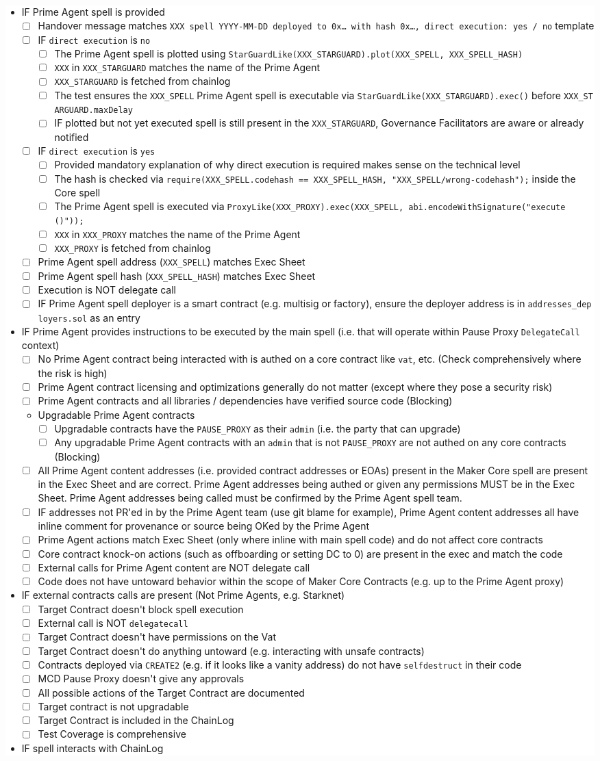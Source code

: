   * IF Prime Agent spell is provided
    * [ ] Handover message matches `XXX spell YYYY-MM-DD deployed to 0x… with hash 0x…, direct execution: yes / no` template
    * [ ] IF `direct execution` is `no`
      * [ ] The Prime Agent spell is plotted using `StarGuardLike(XXX_STARGUARD).plot(XXX_SPELL, XXX_SPELL_HASH)`
      * [ ] `XXX` in `XXX_STARGUARD` matches the name of the Prime Agent
      * [ ] `XXX_STARGUARD` is fetched from chainlog
      * [ ] The test ensures the `XXX_SPELL` Prime Agent spell is executable via `StarGuardLike(XXX_STARGUARD).exec()` before `XXX_STARGUARD.maxDelay`
      * [ ] IF plotted but not yet executed spell is still present in the `XXX_STARGUARD`, Governance Facilitators are aware or already notified
    * [ ] IF `direct execution` is `yes`
      * [ ] Provided mandatory explanation of why direct execution is required makes sense on the technical level
      * [ ] The hash is checked via `require(XXX_SPELL.codehash == XXX_SPELL_HASH, "XXX_SPELL/wrong-codehash");` inside the Core spell
      * [ ] The Prime Agent spell is executed via `ProxyLike(XXX_PROXY).exec(XXX_SPELL, abi.encodeWithSignature("execute()"));`
      * [ ] `XXX` in `XXX_PROXY` matches the name of the Prime Agent
      * [ ] `XXX_PROXY` is fetched from chainlog
    * [ ] Prime Agent spell address (`XXX_SPELL`) matches Exec Sheet
    * [ ] Prime Agent spell hash (`XXX_SPELL_HASH`) matches Exec Sheet
    * [ ] Execution is NOT delegate call
    * [ ] IF Prime Agent spell deployer is a smart contract (e.g. multisig or factory), ensure the deployer address is in `addresses_deployers.sol` as an entry
  * IF Prime Agent provides instructions to be executed by the main spell (i.e. that will operate within Pause Proxy `DelegateCall` context)
    * [ ] No Prime Agent contract being interacted with is authed on a core contract like `vat`, etc. (Check comprehensively where the risk is high)
    * [ ] Prime Agent contract licensing and optimizations generally do not matter (except where they pose a security risk)
    * [ ] Prime Agent contracts and all libraries / dependencies have verified source code (Blocking)
    * Upgradable Prime Agent contracts
      * [ ] Upgradable contracts have the `PAUSE_PROXY` as their `admin` (i.e. the party that can upgrade)
      * [ ] Any upgradable Prime Agent contracts with an `admin` that is not `PAUSE_PROXY` are not authed on any core contracts (Blocking)
    * [ ] All Prime Agent content addresses (i.e. provided contract addresses or EOAs) present in the Maker Core spell are present in the Exec Sheet and are correct. Prime Agent addresses being authed or given any permissions MUST be in the Exec Sheet. Prime Agent addresses being called must be confirmed by the Prime Agent spell team.
    * [ ] IF addresses not PR'ed in by the Prime Agent team (use git blame for example), Prime Agent content addresses all have inline comment for provenance or source being OKed by the Prime Agent
    * [ ] Prime Agent actions match Exec Sheet (only where inline with main spell code) and do not affect core contracts
    * [ ] Core contract knock-on actions (such as offboarding or setting DC to 0) are present in the exec and match the code
    * [ ] External calls for Prime Agent content are NOT delegate call
    * [ ] Code does not have untoward behavior within the scope of Maker Core Contracts (e.g. up to the Prime Agent proxy)
* IF external contracts calls are present (Not Prime Agents, e.g. Starknet)
  * [ ] Target Contract doesn't block spell execution
  * [ ] External call is NOT `delegatecall`
  * [ ] Target Contract doesn't have permissions on the Vat
  * [ ] Target Contract doesn't do anything untoward (e.g. interacting with unsafe contracts)
  * [ ] Contracts deployed via `CREATE2` (e.g. if it looks like a vanity address) do not have `selfdestruct` in their code
  * [ ] MCD Pause Proxy doesn't give any approvals
  * [ ] All possible actions of the Target Contract are documented
  * [ ] Target contract is not upgradable
  * [ ] Target Contract is included in the ChainLog
  * [ ] Test Coverage is comprehensive
* IF spell interacts with ChainLog
